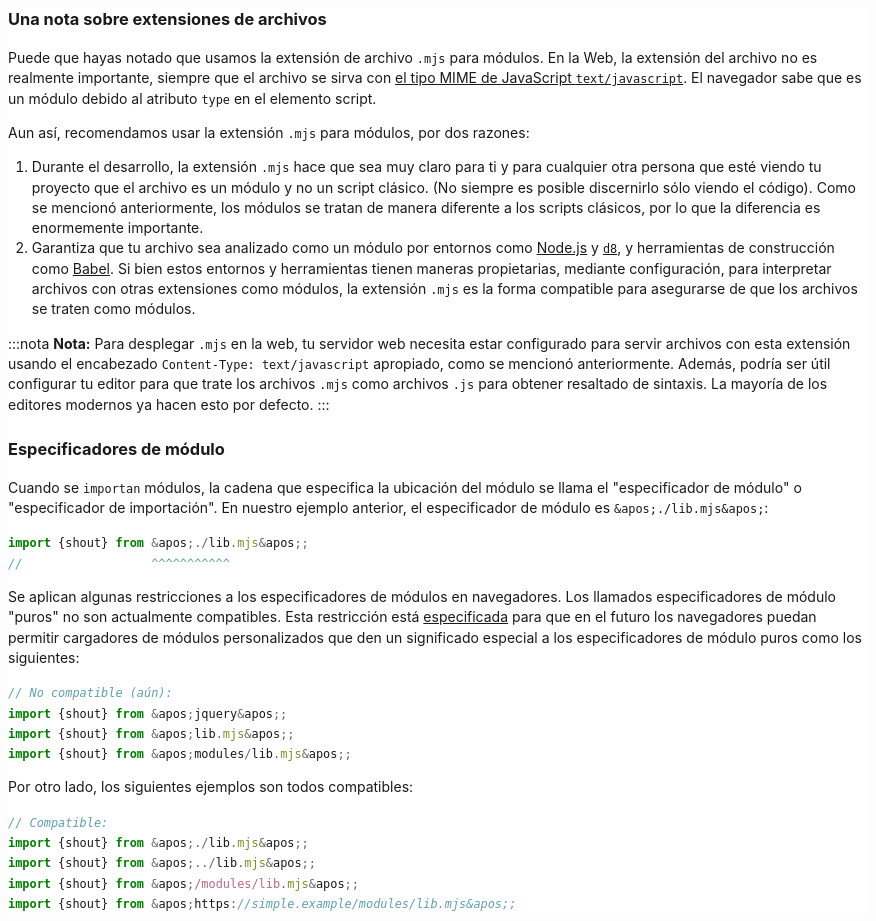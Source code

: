 ### Una nota sobre extensiones de archivos

Puede que hayas notado que usamos la extensión de archivo `.mjs` para módulos. En la Web, la extensión del archivo no es realmente importante, siempre que el archivo se sirva con [el tipo MIME de JavaScript `text/javascript`](https://html.spec.whatwg.org/multipage/scripting.html#scriptingLanguages:javascript-mime-type). El navegador sabe que es un módulo debido al atributo `type` en el elemento script.

Aun así, recomendamos usar la extensión `.mjs` para módulos, por dos razones:

1. Durante el desarrollo, la extensión `.mjs` hace que sea muy claro para ti y para cualquier otra persona que esté viendo tu proyecto que el archivo es un módulo y no un script clásico. (No siempre es posible discernirlo sólo viendo el código). Como se mencionó anteriormente, los módulos se tratan de manera diferente a los scripts clásicos, por lo que la diferencia es enormemente importante.
1. Garantiza que tu archivo sea analizado como un módulo por entornos como [Node.js](https://nodejs.org/api/esm.html#enabling) y [`d8`](/docs/d8), y herramientas de construcción como [Babel](https://babeljs.io/docs/en/options#sourcetype). Si bien estos entornos y herramientas tienen maneras propietarias, mediante configuración, para interpretar archivos con otras extensiones como módulos, la extensión `.mjs` es la forma compatible para asegurarse de que los archivos se traten como módulos.

:::nota
**Nota:** Para desplegar `.mjs` en la web, tu servidor web necesita estar configurado para servir archivos con esta extensión usando el encabezado `Content-Type: text/javascript` apropiado, como se mencionó anteriormente. Además, podría ser útil configurar tu editor para que trate los archivos `.mjs` como archivos `.js` para obtener resaltado de sintaxis. La mayoría de los editores modernos ya hacen esto por defecto.
:::

### Especificadores de módulo

Cuando se `importan` módulos, la cadena que especifica la ubicación del módulo se llama el "especificador de módulo" o "especificador de importación". En nuestro ejemplo anterior, el especificador de módulo es `&apos;./lib.mjs&apos;`:

```js
import {shout} from &apos;./lib.mjs&apos;;
//                  ^^^^^^^^^^^
```

Se aplican algunas restricciones a los especificadores de módulos en navegadores. Los llamados especificadores de módulo "puros" no son actualmente compatibles. Esta restricción está [especificada](https://html.spec.whatwg.org/multipage/webappapis.html#resolve-a-module-specifier) para que en el futuro los navegadores puedan permitir cargadores de módulos personalizados que den un significado especial a los especificadores de módulo puros como los siguientes:

```js
// No compatible (aún):
import {shout} from &apos;jquery&apos;;
import {shout} from &apos;lib.mjs&apos;;
import {shout} from &apos;modules/lib.mjs&apos;;
```

Por otro lado, los siguientes ejemplos son todos compatibles:

```js
// Compatible:
import {shout} from &apos;./lib.mjs&apos;;
import {shout} from &apos;../lib.mjs&apos;;
import {shout} from &apos;/modules/lib.mjs&apos;;
import {shout} from &apos;https://simple.example/modules/lib.mjs&apos;;
```
